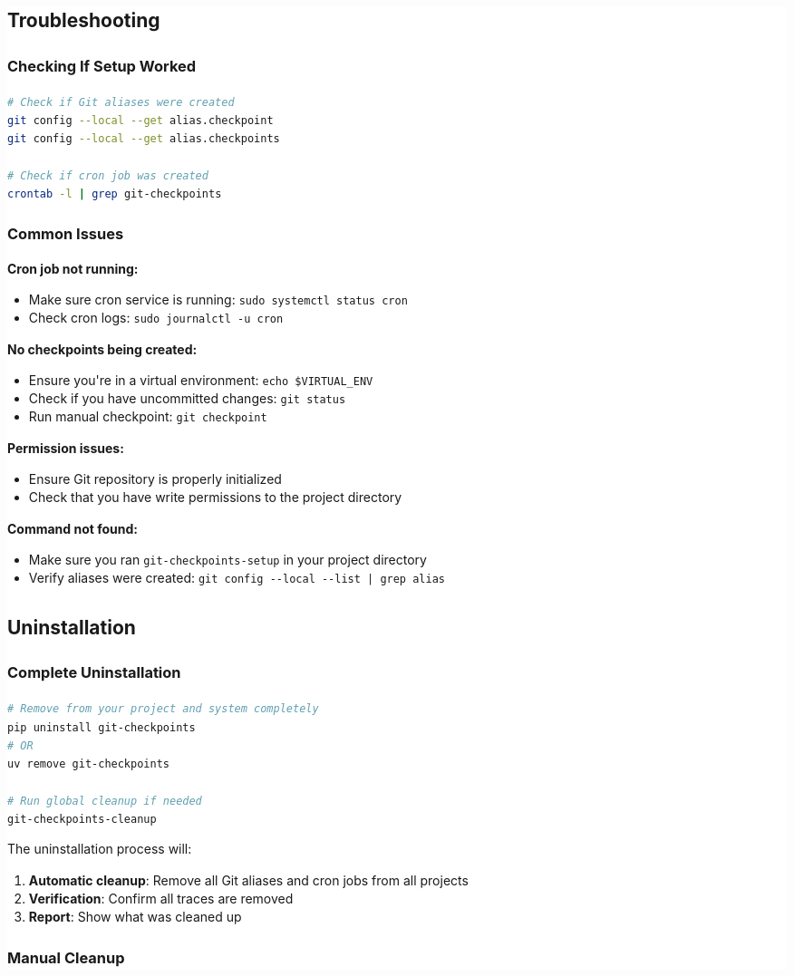 ## Troubleshooting

### Checking If Setup Worked

```bash
# Check if Git aliases were created
git config --local --get alias.checkpoint
git config --local --get alias.checkpoints

# Check if cron job was created
crontab -l | grep git-checkpoints
```

### Common Issues

**Cron job not running:**
- Make sure cron service is running: `sudo systemctl status cron`
- Check cron logs: `sudo journalctl -u cron`

**No checkpoints being created:**
- Ensure you're in a virtual environment: `echo $VIRTUAL_ENV`
- Check if you have uncommitted changes: `git status`
- Run manual checkpoint: `git checkpoint`

**Permission issues:**
- Ensure Git repository is properly initialized
- Check that you have write permissions to the project directory

**Command not found:**
- Make sure you ran `git-checkpoints-setup` in your project directory
- Verify aliases were created: `git config --local --list | grep alias`

## Uninstallation

### Complete Uninstallation

```bash
# Remove from your project and system completely
pip uninstall git-checkpoints
# OR
uv remove git-checkpoints

# Run global cleanup if needed
git-checkpoints-cleanup
```

The uninstallation process will:
1. **Automatic cleanup**: Remove all Git aliases and cron jobs from all projects
2. **Verification**: Confirm all traces are removed
3. **Report**: Show what was cleaned up

### Manual Cleanup
